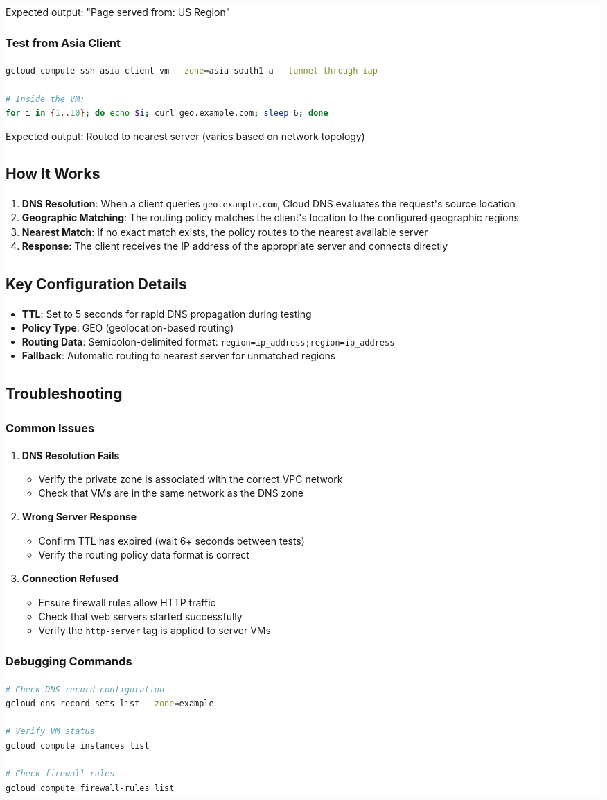 Expected output: "Page served from: US Region"

### Test from Asia Client
```bash
gcloud compute ssh asia-client-vm --zone=asia-south1-a --tunnel-through-iap

# Inside the VM:
for i in {1..10}; do echo $i; curl geo.example.com; sleep 6; done
```

Expected output: Routed to nearest server (varies based on network topology)

## How It Works

1. **DNS Resolution**: When a client queries `geo.example.com`, Cloud DNS evaluates the request's source location
2. **Geographic Matching**: The routing policy matches the client's location to the configured geographic regions
3. **Nearest Match**: If no exact match exists, the policy routes to the nearest available server
4. **Response**: The client receives the IP address of the appropriate server and connects directly

## Key Configuration Details

- **TTL**: Set to 5 seconds for rapid DNS propagation during testing
- **Policy Type**: GEO (geolocation-based routing)
- **Routing Data**: Semicolon-delimited format: `region=ip_address;region=ip_address`
- **Fallback**: Automatic routing to nearest server for unmatched regions

## Troubleshooting

### Common Issues

1. **DNS Resolution Fails**
   - Verify the private zone is associated with the correct VPC network
   - Check that VMs are in the same network as the DNS zone

2. **Wrong Server Response**
   - Confirm TTL has expired (wait 6+ seconds between tests)
   - Verify the routing policy data format is correct

3. **Connection Refused**
   - Ensure firewall rules allow HTTP traffic
   - Check that web servers started successfully
   - Verify the `http-server` tag is applied to server VMs

### Debugging Commands

```bash
# Check DNS record configuration
gcloud dns record-sets list --zone=example

# Verify VM status
gcloud compute instances list

# Check firewall rules
gcloud compute firewall-rules list
```
